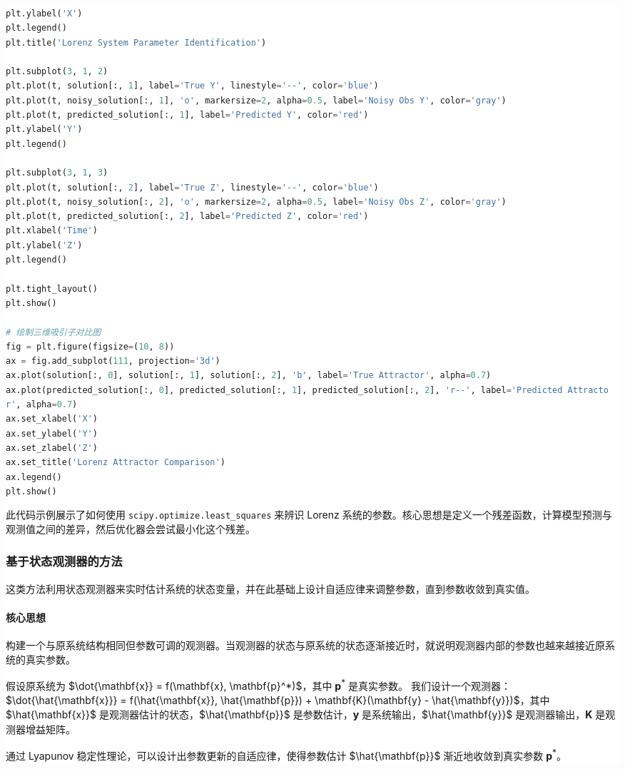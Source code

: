 ```python
plt.ylabel('X')
plt.legend()
plt.title('Lorenz System Parameter Identification')

plt.subplot(3, 1, 2)
plt.plot(t, solution[:, 1], label='True Y', linestyle='--', color='blue')
plt.plot(t, noisy_solution[:, 1], 'o', markersize=2, alpha=0.5, label='Noisy Obs Y', color='gray')
plt.plot(t, predicted_solution[:, 1], label='Predicted Y', color='red')
plt.ylabel('Y')
plt.legend()

plt.subplot(3, 1, 3)
plt.plot(t, solution[:, 2], label='True Z', linestyle='--', color='blue')
plt.plot(t, noisy_solution[:, 2], 'o', markersize=2, alpha=0.5, label='Noisy Obs Z', color='gray')
plt.plot(t, predicted_solution[:, 2], label='Predicted Z', color='red')
plt.xlabel('Time')
plt.ylabel('Z')
plt.legend()

plt.tight_layout()
plt.show()

# 绘制三维吸引子对比图
fig = plt.figure(figsize=(10, 8))
ax = fig.add_subplot(111, projection='3d')
ax.plot(solution[:, 0], solution[:, 1], solution[:, 2], 'b', label='True Attractor', alpha=0.7)
ax.plot(predicted_solution[:, 0], predicted_solution[:, 1], predicted_solution[:, 2], 'r--', label='Predicted Attractor', alpha=0.7)
ax.set_xlabel('X')
ax.set_ylabel('Y')
ax.set_zlabel('Z')
ax.set_title('Lorenz Attractor Comparison')
ax.legend()
plt.show()
```

此代码示例展示了如何使用 `scipy.optimize.least_squares` 来辨识 Lorenz 系统的参数。核心思想是定义一个残差函数，计算模型预测与观测值之间的差异，然后优化器会尝试最小化这个残差。

### 基于状态观测器的方法

这类方法利用状态观测器来实时估计系统的状态变量，并在此基础上设计自适应律来调整参数，直到参数收敛到真实值。

#### 核心思想

构建一个与原系统结构相同但参数可调的观测器。当观测器的状态与原系统的状态逐渐接近时，就说明观测器内部的参数也越来越接近原系统的真实参数。

假设原系统为 $\dot{\mathbf{x}} = f(\mathbf{x}, \mathbf{p}^*)$，其中 $\mathbf{p}^*$ 是真实参数。
我们设计一个观测器：$\dot{\hat{\mathbf{x}}} = f(\hat{\mathbf{x}}, \hat{\mathbf{p}}) + \mathbf{K}(\mathbf{y} - \hat{\mathbf{y}})$，其中 $\hat{\mathbf{x}}$ 是观测器估计的状态，$\hat{\mathbf{p}}$ 是参数估计，$\mathbf{y}$ 是系统输出，$\hat{\mathbf{y}}$ 是观测器输出，$\mathbf{K}$ 是观测器增益矩阵。

通过 Lyapunov 稳定性理论，可以设计出参数更新的自适应律，使得参数估计 $\hat{\mathbf{p}}$ 渐近地收敛到真实参数 $\mathbf{p}^*$。
